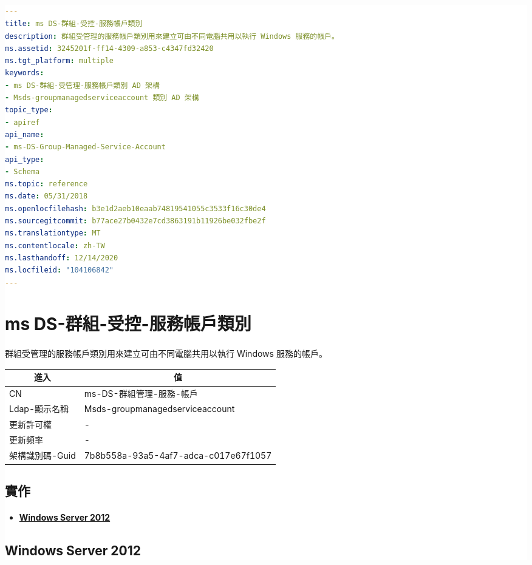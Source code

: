```yaml
---
title: ms DS-群組-受控-服務帳戶類別
description: 群組受管理的服務帳戶類別用來建立可由不同電腦共用以執行 Windows 服務的帳戶。
ms.assetid: 3245201f-ff14-4309-a853-c4347fd32420
ms.tgt_platform: multiple
keywords:
- ms DS-群組-受管理-服務帳戶類別 AD 架構
- Msds-groupmanagedserviceaccount 類別 AD 架構
topic_type:
- apiref
api_name:
- ms-DS-Group-Managed-Service-Account
api_type:
- Schema
ms.topic: reference
ms.date: 05/31/2018
ms.openlocfilehash: b3e1d2aeb10eaab74819541055c3533f16c30de4
ms.sourcegitcommit: b77ace27b0432e7cd3863191b11926be032fbe2f
ms.translationtype: MT
ms.contentlocale: zh-TW
ms.lasthandoff: 12/14/2020
ms.locfileid: "104106842"
---
```

# <a name="ms-ds-group-managed-service-account-class"></a>ms DS-群組-受控-服務帳戶類別

群組受管理的服務帳戶類別用來建立可由不同電腦共用以執行 Windows 服務的帳戶。



| 進入 | 值 |
|-------------------|--------------------------------------|
| CN                | ms-DS-群組管理-服務-帳戶  |
| Ldap-顯示名稱 | Msds-groupmanagedserviceaccount      |
| 更新許可權  | \-                                   |
| 更新頻率  | \-                                   |
| 架構識別碼-Guid    | 7b8b558a-93a5-4af7-adca-c017e67f1057 |



## <a name="implementations"></a>實作

-   [**Windows Server 2012**](#windows-server-2012)

## <a name="windows-server-2012"></a>Windows Server 2012
